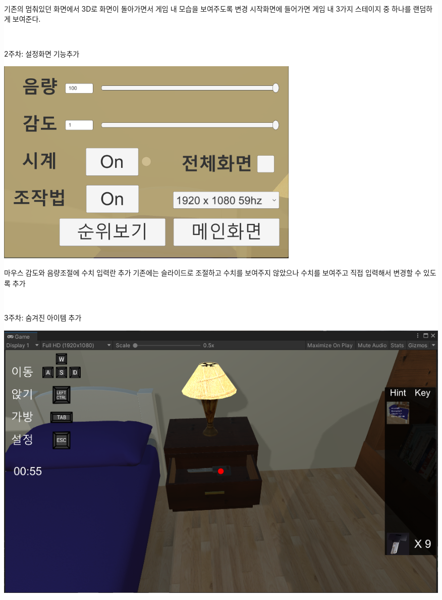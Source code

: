 
기존의 멈춰있던 화면에서 3D로 화면이 돌아가면서 게임 내 모습을 보여주도록 변경
시작화면에 들어가면 게임 내 3가지 스테이지 중 하나를 랜덤하게 보여준다.

<br>

2주차: 설정화면 기능추가

![그림](./imgs/기능추가2주차.png)

마우스 감도와 음량조절에 수치 입력란 추가
기존에는 슬라이드로 조절하고 수치를 보여주지 않았으나
수치를 보여주고 직접 입력해서 변경할 수 있도록 추가

<br>

3주차: 숨겨진 아이템 추가

![그림](./imgs/기능추가3주차.png)
